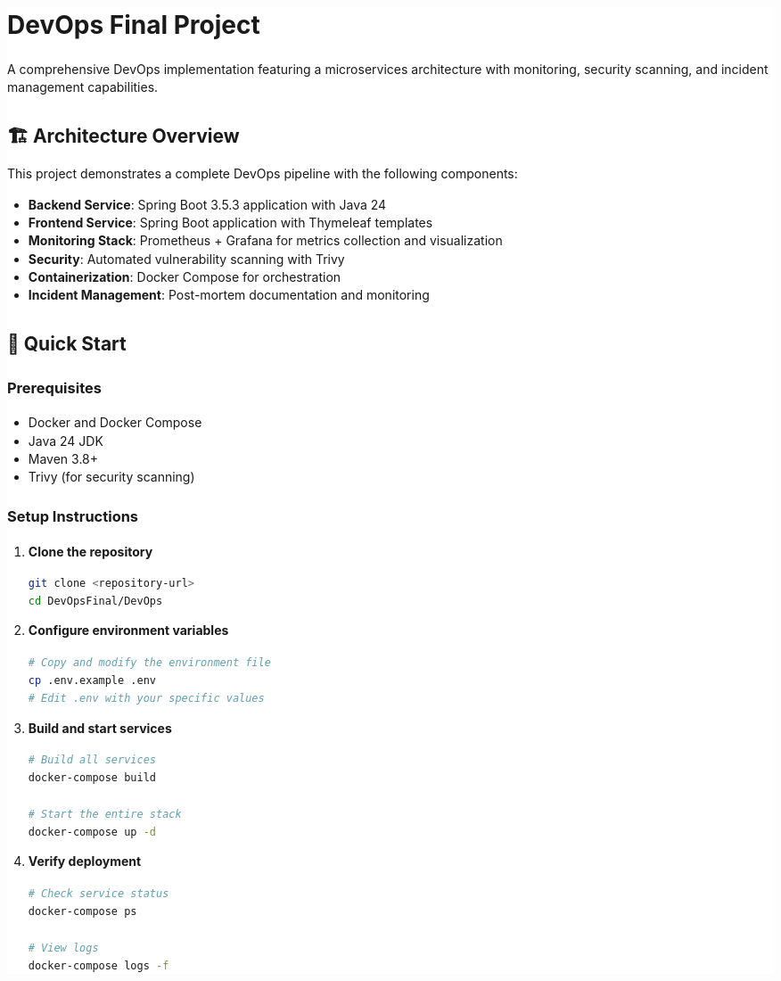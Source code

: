 # DevOps Final Project

A comprehensive DevOps implementation featuring a microservices architecture with monitoring, security scanning, and incident management capabilities.

## 🏗️ Architecture Overview

This project demonstrates a complete DevOps pipeline with the following components:

- **Backend Service**: Spring Boot 3.5.3 application with Java 24
- **Frontend Service**: Spring Boot application with Thymeleaf templates
- **Monitoring Stack**: Prometheus + Grafana for metrics collection and visualization
- **Security**: Automated vulnerability scanning with Trivy
- **Containerization**: Docker Compose for orchestration
- **Incident Management**: Post-mortem documentation and monitoring

## 🚀 Quick Start

### Prerequisites

- Docker and Docker Compose
- Java 24 JDK
- Maven 3.8+
- Trivy (for security scanning)

### Setup Instructions

1. **Clone the repository**
   ```bash
   git clone <repository-url>
   cd DevOpsFinal/DevOps
   ```

2. **Configure environment variables**
   ```bash
   # Copy and modify the environment file
   cp .env.example .env
   # Edit .env with your specific values
   ```

3. **Build and start services**
   ```bash
   # Build all services
   docker-compose build
   
   # Start the entire stack
   docker-compose up -d
   ```

4. **Verify deployment**
   ```bash
   # Check service status
   docker-compose ps
   
   # View logs
   docker-compose logs -f
   ```
